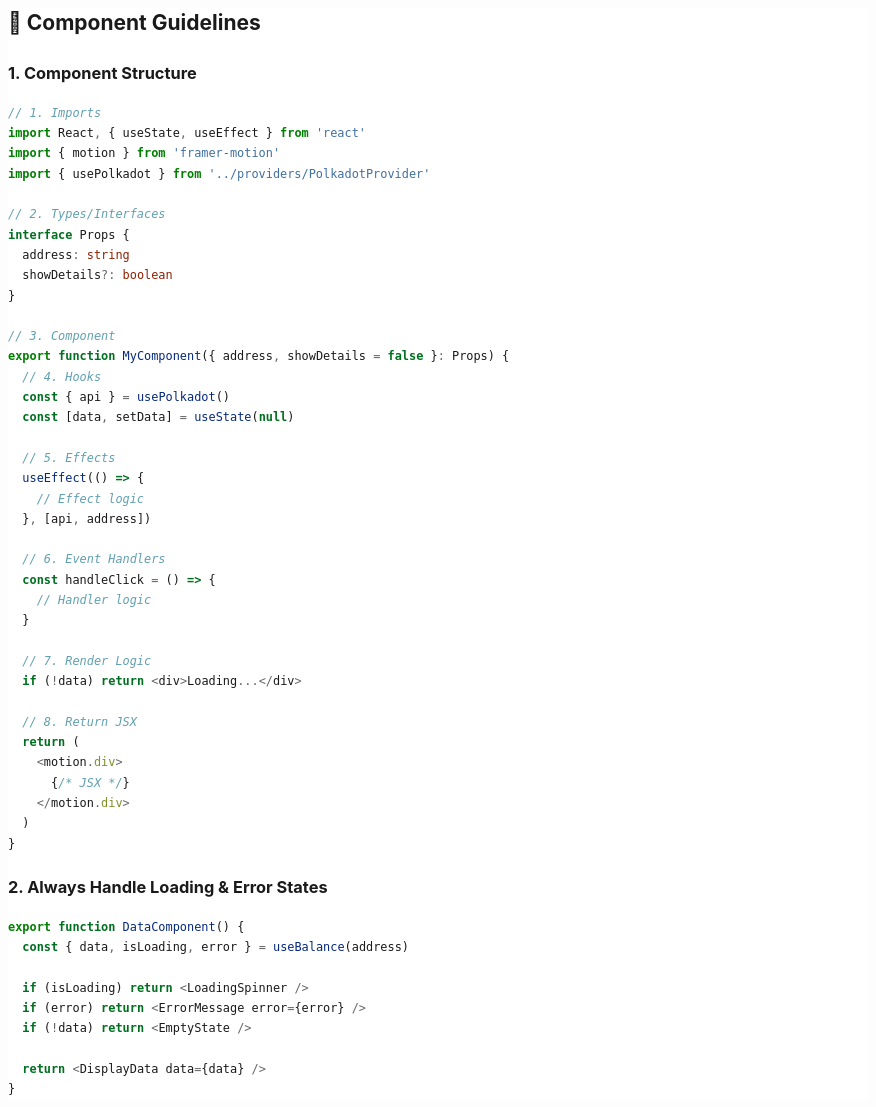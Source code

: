 ## 🎨 Component Guidelines

### 1. Component Structure

```typescript
// 1. Imports
import React, { useState, useEffect } from 'react'
import { motion } from 'framer-motion'
import { usePolkadot } from '../providers/PolkadotProvider'

// 2. Types/Interfaces
interface Props {
  address: string
  showDetails?: boolean
}

// 3. Component
export function MyComponent({ address, showDetails = false }: Props) {
  // 4. Hooks
  const { api } = usePolkadot()
  const [data, setData] = useState(null)
  
  // 5. Effects
  useEffect(() => {
    // Effect logic
  }, [api, address])
  
  // 6. Event Handlers
  const handleClick = () => {
    // Handler logic
  }
  
  // 7. Render Logic
  if (!data) return <div>Loading...</div>
  
  // 8. Return JSX
  return (
    <motion.div>
      {/* JSX */}
    </motion.div>
  )
}
```

### 2. Always Handle Loading & Error States

```typescript
export function DataComponent() {
  const { data, isLoading, error } = useBalance(address)
  
  if (isLoading) return <LoadingSpinner />
  if (error) return <ErrorMessage error={error} />
  if (!data) return <EmptyState />
  
  return <DisplayData data={data} />
}
```
